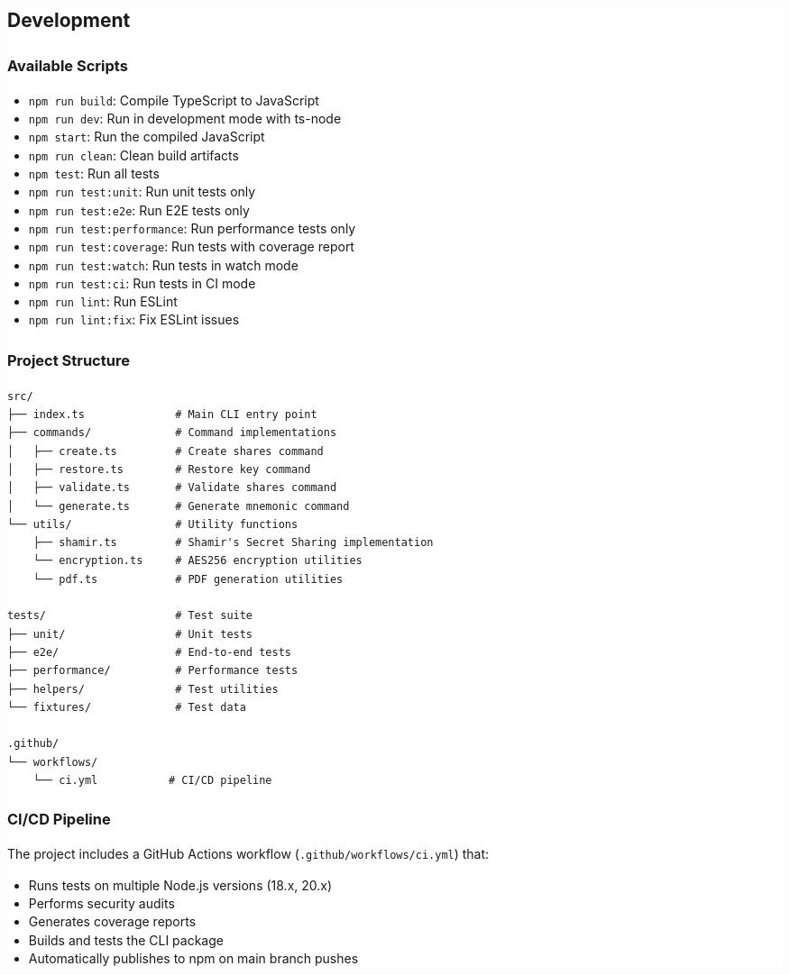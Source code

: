 ## Development

### Available Scripts

- `npm run build`: Compile TypeScript to JavaScript
- `npm run dev`: Run in development mode with ts-node
- `npm start`: Run the compiled JavaScript
- `npm run clean`: Clean build artifacts
- `npm test`: Run all tests
- `npm run test:unit`: Run unit tests only
- `npm run test:e2e`: Run E2E tests only
- `npm run test:performance`: Run performance tests only
- `npm run test:coverage`: Run tests with coverage report
- `npm run test:watch`: Run tests in watch mode
- `npm run test:ci`: Run tests in CI mode
- `npm run lint`: Run ESLint
- `npm run lint:fix`: Fix ESLint issues

### Project Structure

```
src/
├── index.ts              # Main CLI entry point
├── commands/             # Command implementations
│   ├── create.ts         # Create shares command
│   ├── restore.ts        # Restore key command
│   ├── validate.ts       # Validate shares command
│   └── generate.ts       # Generate mnemonic command
└── utils/                # Utility functions
    ├── shamir.ts         # Shamir's Secret Sharing implementation
    └── encryption.ts     # AES256 encryption utilities
    └── pdf.ts            # PDF generation utilities

tests/                    # Test suite
├── unit/                 # Unit tests
├── e2e/                  # End-to-end tests
├── performance/          # Performance tests
├── helpers/              # Test utilities
└── fixtures/             # Test data

.github/
└── workflows/
    └── ci.yml           # CI/CD pipeline

```

### CI/CD Pipeline

The project includes a GitHub Actions workflow (`.github/workflows/ci.yml`) that:

- Runs tests on multiple Node.js versions (18.x, 20.x)
- Performs security audits
- Generates coverage reports
- Builds and tests the CLI package
- Automatically publishes to npm on main branch pushes
